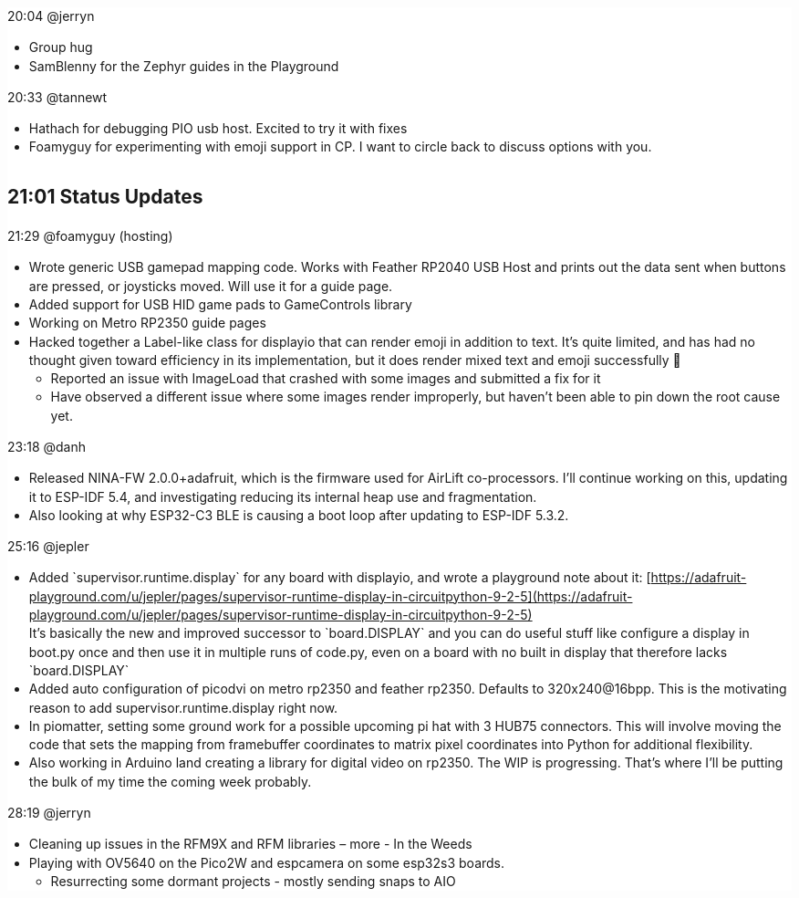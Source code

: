 20:04 @jerryn

* Group hug  
* SamBlenny for the Zephyr guides in the Playground


  
20:33 @tannewt

* Hathach for debugging PIO usb host. Excited to try it with fixes  
* Foamyguy for experimenting with emoji support in CP. I want to circle back to discuss options with you.

## 21:01 Status Updates

21:29 @foamyguy (hosting)

* Wrote generic USB gamepad mapping code. Works with Feather RP2040 USB Host and prints out the data sent when buttons are pressed, or joysticks moved. Will use it for a guide page.  
* Added support for USB HID game pads to GameControls library  
* Working on Metro RP2350 guide pages  
* Hacked together a Label-like class for displayio that can render emoji in addition to text. It’s quite limited, and has had no thought given toward efficiency in its implementation, but it does render mixed text and emoji successfully 🎉  
  * Reported an issue with ImageLoad that crashed with some images and submitted a fix for it  
  * Have observed a different issue where some images render improperly, but haven’t been able to pin down the root cause yet.

23:18 @danh

* Released NINA-FW 2.0.0+adafruit, which is the firmware used for AirLift co-processors. I’ll continue working on this, updating it to ESP-IDF 5.4, and investigating reducing its internal heap use and fragmentation.  
* Also looking at why ESP32-C3 BLE is causing a boot loop after updating to ESP-IDF 5.3.2.

25:16 @jepler

* Added \`supervisor.runtime.display\` for any board with displayio, and wrote a playground note about it: [https://adafruit-playground.com/u/jepler/pages/supervisor-runtime-display-in-circuitpython-9-2-5](https://adafruit-playground.com/u/jepler/pages/supervisor-runtime-display-in-circuitpython-9-2-5)  
  It’s basically the new and improved successor to \`board.DISPLAY\` and you can do useful stuff like configure a display in boot.py once and then use it in multiple runs of code.py, even on a board with no built in display that therefore lacks \`board.DISPLAY\`  
* Added auto configuration of picodvi on metro rp2350 and feather rp2350. Defaults to 320x240@16bpp. This is the motivating reason to add supervisor.runtime.display right now.  
* In piomatter, setting some ground work for a possible upcoming pi hat with 3 HUB75 connectors. This will involve moving the code that sets the mapping from framebuffer coordinates to matrix pixel coordinates into Python for additional flexibility.  
* Also working in Arduino land creating a library for digital video on rp2350. The WIP is progressing. That’s where I’ll be putting the bulk of my time the coming week probably.

28:19 @jerryn

* Cleaning up issues in the RFM9X and RFM libraries – more \- In the Weeds  
* Playing with OV5640 on the Pico2W and espcamera on some esp32s3 boards.  
  * Resurrecting some dormant projects \- mostly sending snaps to AIO
